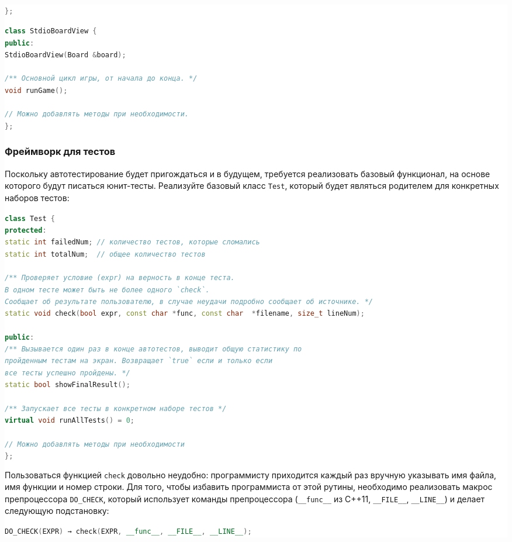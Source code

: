 ```cpp
};
```
```cpp
class StdioBoardView {
public:
StdioBoardView(Board &board);

/** Основной цикл игры, от начала до конца. */
void runGame();

// Можно добавлять методы при необходимости.
};
```

### Фреймворк для тестов
Поскольку автотестирование будет пригождаться и в будущем, требуется реализовать базовый функционал, на основе которого будут писаться юнит-тесты.
Реализуйте базовый класс `Test`, который будет являться родителем для конкретных наборов тестов:
```cpp
class Test {
protected:
static int failedNum; // количество тестов, которые сломались
static int totalNum;  // общее количество тестов

/** Проверяет условие (expr) на верность в конце теста.
В одном тесте может быть не более одного `check`.
Сообщает об результате пользователю, в случае неудачи подробно сообщает об источнике. */
static void check(bool expr, const char *func, const char  *filename, size_t lineNum);

public:
/** Вызывается один раз в конце автотестов, выводит общую статистику по
пройденным тестам на экран. Возвращает `true` если и только если
все тесты успешно пройдены. */
static bool showFinalResult();

/** Запускает все тесты в конкретном наборе тестов */
virtual void runAllTests() = 0;

// Можно добавлять методы при необходимости
};
```

Пользоваться функцией `check` довольно неудобно: программисту приходится каждый раз вручную указывать имя файла, имя функции и номер строки.
Для того, чтобы избавить программиста от этой рутины, необходимо реализовать макрос препроцессора `DO_CHECK`,
который использует команды препроцессора (`__func__` из С++11, `__FILE__`, `__LINE__`) и делает следующую подстановку:
```cpp
DO_CHECK(EXPR) → check(EXPR, __func__, __FILE__, __LINE__);
```
